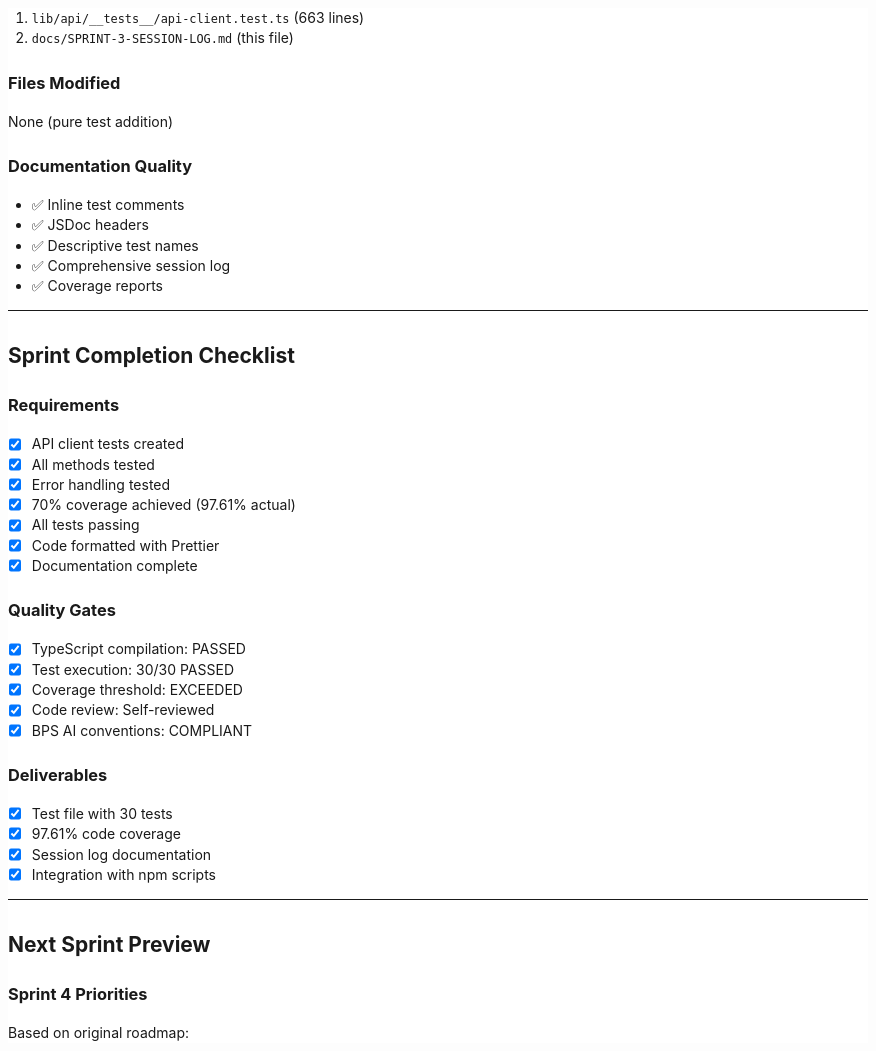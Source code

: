 1. `lib/api/__tests__/api-client.test.ts` (663 lines)
2. `docs/SPRINT-3-SESSION-LOG.md` (this file)

### Files Modified

None (pure test addition)

### Documentation Quality

- ✅ Inline test comments
- ✅ JSDoc headers
- ✅ Descriptive test names
- ✅ Comprehensive session log
- ✅ Coverage reports

---

## Sprint Completion Checklist

### Requirements

- [x] API client tests created
- [x] All methods tested
- [x] Error handling tested
- [x] 70% coverage achieved (97.61% actual)
- [x] All tests passing
- [x] Code formatted with Prettier
- [x] Documentation complete

### Quality Gates

- [x] TypeScript compilation: PASSED
- [x] Test execution: 30/30 PASSED
- [x] Coverage threshold: EXCEEDED
- [x] Code review: Self-reviewed
- [x] BPS AI conventions: COMPLIANT

### Deliverables

- [x] Test file with 30 tests
- [x] 97.61% code coverage
- [x] Session log documentation
- [x] Integration with npm scripts

---

## Next Sprint Preview

### Sprint 4 Priorities

Based on original roadmap:

